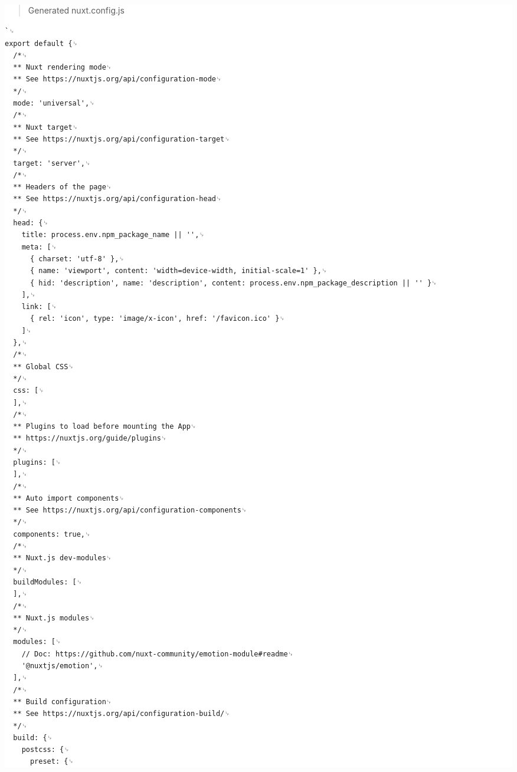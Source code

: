 > Generated nuxt.config.js

    `␊
    export default {␊
      /*␊
      ** Nuxt rendering mode␊
      ** See https://nuxtjs.org/api/configuration-mode␊
      */␊
      mode: 'universal',␊
      /*␊
      ** Nuxt target␊
      ** See https://nuxtjs.org/api/configuration-target␊
      */␊
      target: 'server',␊
      /*␊
      ** Headers of the page␊
      ** See https://nuxtjs.org/api/configuration-head␊
      */␊
      head: {␊
        title: process.env.npm_package_name || '',␊
        meta: [␊
          { charset: 'utf-8' },␊
          { name: 'viewport', content: 'width=device-width, initial-scale=1' },␊
          { hid: 'description', name: 'description', content: process.env.npm_package_description || '' }␊
        ],␊
        link: [␊
          { rel: 'icon', type: 'image/x-icon', href: '/favicon.ico' }␊
        ]␊
      },␊
      /*␊
      ** Global CSS␊
      */␊
      css: [␊
      ],␊
      /*␊
      ** Plugins to load before mounting the App␊
      ** https://nuxtjs.org/guide/plugins␊
      */␊
      plugins: [␊
      ],␊
      /*␊
      ** Auto import components␊
      ** See https://nuxtjs.org/api/configuration-components␊
      */␊
      components: true,␊
      /*␊
      ** Nuxt.js dev-modules␊
      */␊
      buildModules: [␊
      ],␊
      /*␊
      ** Nuxt.js modules␊
      */␊
      modules: [␊
        // Doc: https://github.com/nuxt-community/emotion-module#readme␊
        '@nuxtjs/emotion',␊
      ],␊
      /*␊
      ** Build configuration␊
      ** See https://nuxtjs.org/api/configuration-build/␊
      */␊
      build: {␊
        postcss: {␊
          preset: {␊